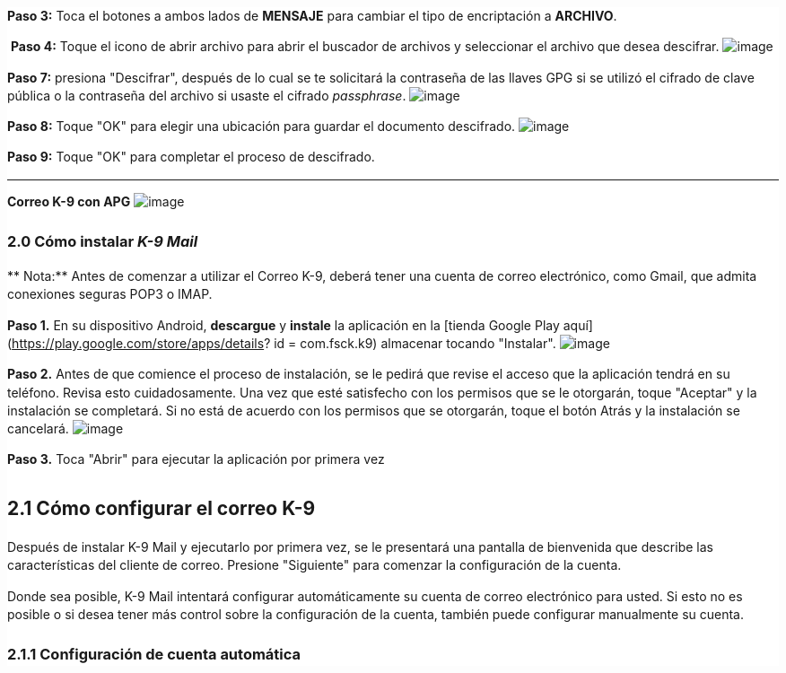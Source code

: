 **Paso 3:** Toca el botones a ambos lados de **MENSAJE** para cambiar el tipo de encriptación a **ARCHIVO**.

 **Paso 4:** Toque el icono de abrir archivo para abrir el buscador de archivos y seleccionar el archivo que desea descifrar.
![image](tool_k924.png)

**Paso 7:** presiona "Descifrar", después de lo cual se te solicitará la contraseña de las llaves GPG si se utilizó el cifrado de clave pública o la contraseña del archivo si usaste el cifrado _passphrase_.
![image](tool_k925.png)

**Paso 8:** Toque "OK" para elegir una ubicación para guardar el documento descifrado.
![image](tool_k926.png)

**Paso 9:** Toque "OK" para completar el proceso de descifrado.

* * *

**Correo K-9 con APG**
![image](tool_k927.png)

### 2.0 Cómo instalar _K-9 Mail_


** Nota:** Antes de comenzar a utilizar el Correo K-9, deberá tener una cuenta de correo electrónico, como Gmail, que admita conexiones seguras POP3 o IMAP.

**Paso 1.** En su dispositivo Android, **descargue** y **instale** la aplicación en la [tienda Google Play aquí](https://play.google.com/store/apps/details? id = com.fsck.k9) almacenar tocando "Instalar".
![image](tool_k928.png)

**Paso 2.** Antes de que comience el proceso de instalación, se le pedirá que revise el acceso que la aplicación tendrá en su teléfono. Revisa esto cuidadosamente. Una vez que esté satisfecho con los permisos que se le otorgarán, toque "Aceptar" y la instalación se completará. Si no está de acuerdo con los permisos que se otorgarán, toque el botón Atrás y la instalación se cancelará.
![image](tool_k929.png)

**Paso 3.** Toca "Abrir" para ejecutar la aplicación por primera vez

## 2.1 Cómo configurar el correo K-9

Después de instalar K-9 Mail y ejecutarlo por primera vez, se le presentará una pantalla de bienvenida que describe las características del cliente de correo. Presione "Siguiente" para comenzar la configuración de la cuenta.

Donde sea posible, K-9 Mail intentará configurar automáticamente su cuenta de correo electrónico para usted. Si esto no es posible o si desea tener más control sobre la configuración de la cuenta, también puede configurar manualmente su cuenta.

### 2.1.1 Configuración de cuenta automática

